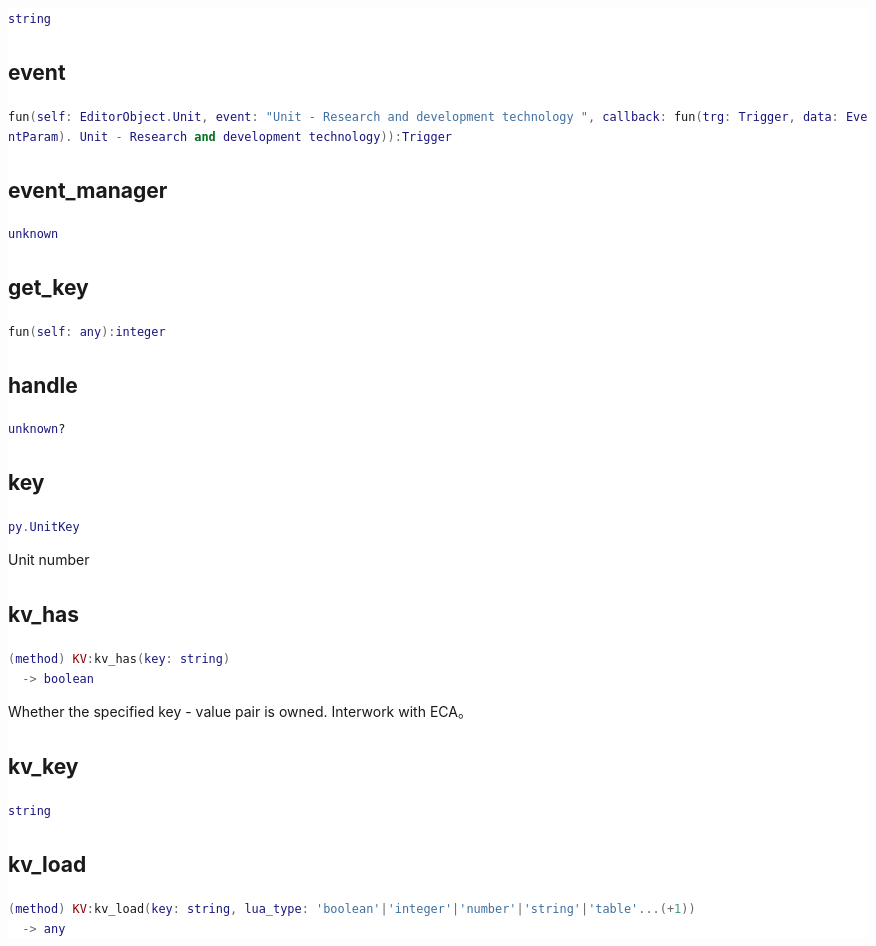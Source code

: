 ```lua
string
```

## event

```lua
fun(self: EditorObject.Unit, event: "Unit - Research and development technology ", callback: fun(trg: Trigger, data: EventParam). Unit - Research and development technology)):Trigger
```

## event_manager

```lua
unknown
```

## get_key

```lua
fun(self: any):integer
```

## handle

```lua
unknown?
```

## key

```lua
py.UnitKey
```

Unit number
## kv_has

```lua
(method) KV:kv_has(key: string)
  -> boolean
```

 Whether the specified key - value pair is owned. Interwork with ECA。
## kv_key

```lua
string
```

## kv_load

```lua
(method) KV:kv_load(key: string, lua_type: 'boolean'|'integer'|'number'|'string'|'table'...(+1))
  -> any
```
